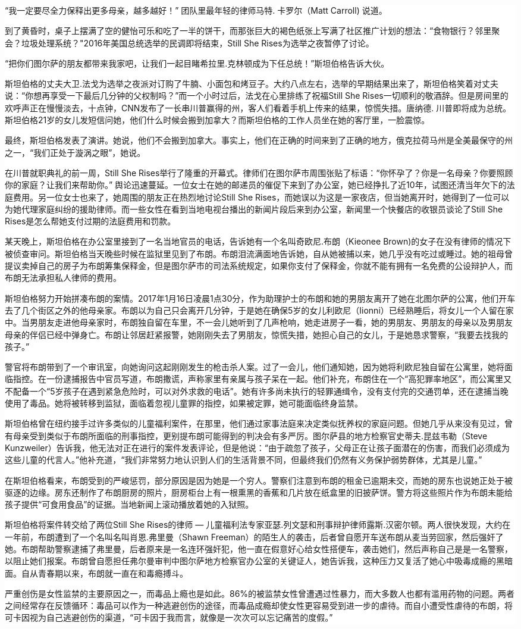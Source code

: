   

“我一定要尽全力保释出更多母亲，越多越好！” 团队里最年轻的律师马特. 卡罗尔（Matt Carroll) 说道。

  

到了黄昏时，桌子上摆满了空的健怡可乐和吃了一半的饼干，而那张巨大的褐色纸张上写满了社区推广计划的想法：“食物银行？邻里聚会？垃圾处理系统？"2016年美国总统选举的民调即将结束，Still She Rises为选举之夜暂停了讨论。

  

“把你们图尔萨的朋友都带来我家吧，让我们一起目睹希拉里.克林顿成为下任总统！”斯坦伯格告诉大伙。

  

斯坦伯格的丈夫大卫.法戈为选举之夜派对订购了牛腩、小面包和烤豆子。大约八点左右，选举的早期结果出来了，斯坦伯格笑着对丈夫说：“你想再享受一下最后几分钟的父权制吗？”而一个小时过后，法戈在心里排练了祝福Still She Rises一切顺利的敬酒辞。但是房间里的欢呼声正在慢慢淡去，十点钟，CNN发布了一长串川普赢得的州，客人们看着手机上传来的结果，惊慌失措。唐纳德. 川普即将成为总统。斯坦伯格21岁的女儿发短信问她，他们什么时候会搬到加拿大？而斯坦伯格的工作人员坐在她的客厅里，一脸震惊。

  

最终，斯坦伯格发表了演讲。她说，他们不会搬到加拿大。事实上，他们在正确的时间来到了正确的地方，俄克拉荷马州是全美最保守的州之一，“我们正处于漩涡之眼”，她说。

  

在川普就职典礼的前一周，Still She Rises举行了隆重的开幕式。律师们在图尔萨市周围张贴了标语：“你怀孕了？你是一名母亲？你要照顾你的家庭？让我们来帮助你。” 舆论迅速蔓延。一位女士在她的邮递员的催促下来到了办公室，她已经挣扎了近10年，试图还清当年欠下的法庭费用。另一位女士也来了，她周围的朋友正在热烈地讨论Still She Rises，而她误以为这是一家夜店，但当她离开时，她得到了一位可以为她代理家庭纠纷的援助律师。而一些女性在看到当地电视台播出的新闻片段后来到办公室，新闻里一个快餐店的收银员谈论了Still She Rises是怎么帮她支付过期的法庭费用和罚款。

  

某天晚上，斯坦伯格在办公室里接到了一名当地官员的电话，告诉她有一个名叫奇欧尼.布朗（Kieonee Brown)的女子在没有律师的情况下被侦查审问。斯坦伯格当天晚些时候在监狱里见到了布朗。布朗泪流满面地告诉她，自从她被捕以来，她几乎没有吃过或睡过。她的祖母曾提议卖掉自己的房子为布朗筹集保释金，但是图尔萨市的司法系统规定，如果你支付了保释金，你就不能有拥有一名免费的公设辩护人，而布朗无法承担私人律师的费用。

  

斯坦伯格努力开始拼凑布朗的案情。2017年1月16日凌晨1点30分，作为助理护士的布朗和她的男朋友离开了她在北图尔萨的公寓，他们开车去了几个街区之外的他母亲家。布朗以为自己只会离开几分钟，于是她在确保5岁的女儿利欧尼（Iionni）已经熟睡后，将女儿一个人留在家中。当男朋友走进他母亲家时，布朗独自留在车里，不一会儿她听到了几声枪响，她走进房子一看，她的男朋友、男朋友的母亲以及男朋友母亲的伴侣已经中弹身亡。布朗让邻居赶紧报警，她刚刚失去了男朋友，惊慌失措，她担心自己的女儿，于是她恳求警察，“我要去找我的孩子。”

  

警官将布朗带到了一个审讯室，向她询问这起刚刚发生的枪击杀人案。过了一会儿，他们通知她，因为她将利欧尼独自留在公寓里，她将面临指控。在一份逮捕报告中官员写道，布朗撒谎，声称家里有亲属与孩子呆在一起。他们补充，布朗住在一个“高犯罪率地区”，而公寓里又不配备一个“5岁孩子在遇到紧急危险时，可以对外求救的电话”。她有许多尚未执行的轻罪通缉令，没有支付完的交通罚单，还在逮捕当晚使用了毒品。她将被转移到监狱，面临着忽视儿童罪的指控，如果被定罪，她可能面临终身监禁。

  

斯坦伯格曾在纽约接手过许多类似的儿童福利案件，在那里，他们通过家事法庭来决定类似抚养权的家庭问题。但她几乎从来没有见过，曾有母亲受到类似于布朗所面临的刑事指控，更别提布朗可能得到的判决会有多严厉。图尔萨县的地方检察官史蒂夫.昆兹韦勒（Steve Kunzweiler）告诉我，他无法对正在进行的案件发表评论，但是他说：“由于疏忽了孩子，父母正在让孩子面潜在的伤害，而我们必须成为这些儿童的代言人。”他补充道，“我们非常努力地认识到人们的生活背景不同，但最终我们仍然有义务保护弱势群体，尤其是儿童。”

  

在斯坦伯格看来，布朗受到的严峻惩罚，部分原因是因为她是一个穷人。警察们注意到布朗的租金已逾期未交，而她的房东也说她正处于被驱逐的边缘。房东还制作了布朗厨房的照片，厨房柜台上有一根熏黑的香蕉和几片放在纸盒里的旧披萨饼。警方将这些照片作为布朗未能给孩子提供“可食用食品”的证据。当地新闻上滚动播放着她的入狱照。

  

斯坦伯格将案件转交给了两位Still She Rises的律师 — 儿童福利法专家亚瑟.列文瑟和刑事辩护律师露斯.汉密尔顿。两人很快发现，大约在一年前，布朗遭到了一个名叫名叫肖恩.弗里曼（Shawn Freeman）的陌生人的袭击，后者曾自愿开车送布朗从麦当劳回家，然后强奸了她。布朗帮助警察逮捕了弗里曼，后者原来是一名连环强奸犯，他一直在假意好心给女性搭便车，袭击她们，然后声称自己是是一名警察，以阻止她们报案。布朗曾自愿担任弗尔曼审判中图尔萨地方检察官办公室的关键证人，她告诉我，这种压力又复活了她心中吸毒成瘾的黑暗面。自从青春期以来，布朗就一直在和毒瘾搏斗。

  

严重创伤是女性监禁的主要原因之一，而毒品上瘾也是如此。86%的被监禁女性曾遭遇过性暴力，而大多数人也都有滥用药物的问题。两者之间经常存在反馈循环：毒品可以作为一种逃避创伤的途径，而毒品成瘾却使女性更容易受到进一步的虐待。而自小遭受性虐待的布朗，将可卡因视为自己逃避创伤的渠道，“可卡因于我而言，就像是一次次可以忘记痛苦的度假。”
